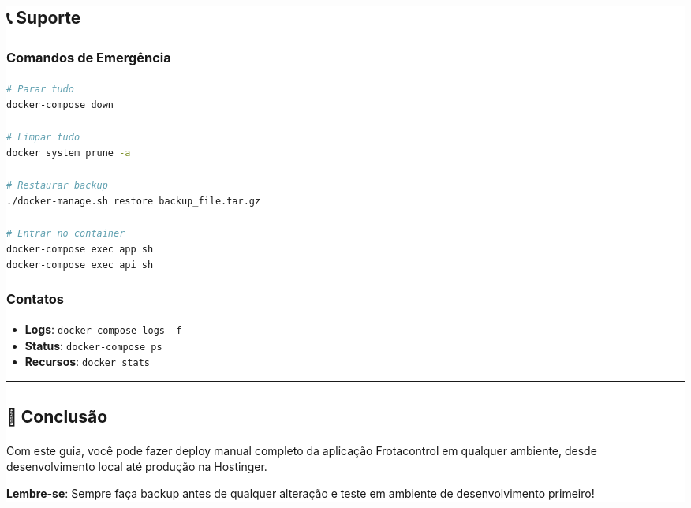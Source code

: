 
## 📞 Suporte

### Comandos de Emergência
```bash
# Parar tudo
docker-compose down

# Limpar tudo
docker system prune -a

# Restaurar backup
./docker-manage.sh restore backup_file.tar.gz

# Entrar no container
docker-compose exec app sh
docker-compose exec api sh
```

### Contatos
- **Logs**: `docker-compose logs -f`
- **Status**: `docker-compose ps`
- **Recursos**: `docker stats`

---

## 🎉 Conclusão

Com este guia, você pode fazer deploy manual completo da aplicação Frotacontrol em qualquer ambiente, desde desenvolvimento local até produção na Hostinger.

**Lembre-se**: Sempre faça backup antes de qualquer alteração e teste em ambiente de desenvolvimento primeiro!
